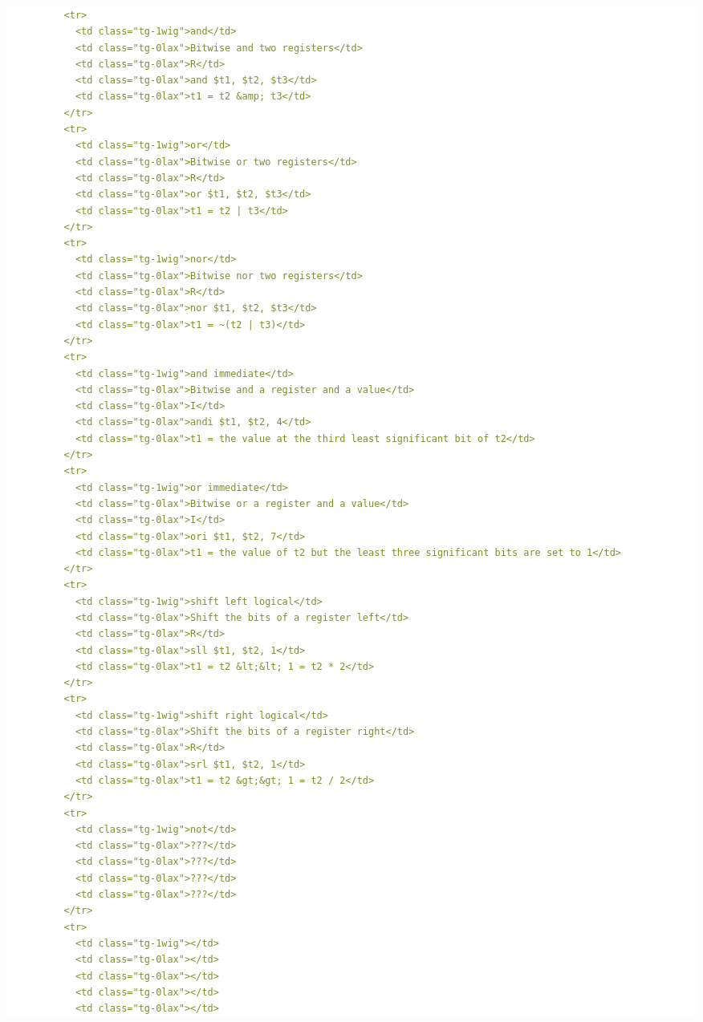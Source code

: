 ```yaml
          <tr>
            <td class="tg-1wig">and</td>
            <td class="tg-0lax">Bitwise and two registers</td>
            <td class="tg-0lax">R</td>
            <td class="tg-0lax">and $t1, $t2, $t3</td>
            <td class="tg-0lax">t1 = t2 &amp; t3</td>
          </tr>
          <tr>
            <td class="tg-1wig">or</td>
            <td class="tg-0lax">Bitwise or two registers</td>
            <td class="tg-0lax">R</td>
            <td class="tg-0lax">or $t1, $t2, $t3</td>
            <td class="tg-0lax">t1 = t2 | t3</td>
          </tr>
          <tr>
            <td class="tg-1wig">nor</td>
            <td class="tg-0lax">Bitwise nor two registers</td>
            <td class="tg-0lax">R</td>
            <td class="tg-0lax">nor $t1, $t2, $t3</td>
            <td class="tg-0lax">t1 = ~(t2 | t3)</td>
          </tr>
          <tr>
            <td class="tg-1wig">and immediate</td>
            <td class="tg-0lax">Bitwise and a register and a value</td>
            <td class="tg-0lax">I</td>
            <td class="tg-0lax">andi $t1, $t2, 4</td>
            <td class="tg-0lax">t1 = the value at the third least significant bit of t2</td>
          </tr>
          <tr>
            <td class="tg-1wig">or immediate</td>
            <td class="tg-0lax">Bitwise or a register and a value</td>
            <td class="tg-0lax">I</td>
            <td class="tg-0lax">ori $t1, $t2, 7</td>
            <td class="tg-0lax">t1 = the value of t2 but the least three significant bits are set to 1</td>
          </tr>
          <tr>
            <td class="tg-1wig">shift left logical</td>
            <td class="tg-0lax">Shift the bits of a register left</td>
            <td class="tg-0lax">R</td>
            <td class="tg-0lax">sll $t1, $t2, 1</td>
            <td class="tg-0lax">t1 = t2 &lt;&lt; 1 = t2 * 2</td>
          </tr>
          <tr>
            <td class="tg-1wig">shift right logical</td>
            <td class="tg-0lax">Shift the bits of a register right</td>
            <td class="tg-0lax">R</td>
            <td class="tg-0lax">srl $t1, $t2, 1</td>
            <td class="tg-0lax">t1 = t2 &gt;&gt; 1 = t2 / 2</td>
          </tr>
          <tr>
            <td class="tg-1wig">not</td>
            <td class="tg-0lax">???</td>
            <td class="tg-0lax">???</td>
            <td class="tg-0lax">???</td>
            <td class="tg-0lax">???</td>
          </tr>
          <tr>
            <td class="tg-1wig"></td>
            <td class="tg-0lax"></td>
            <td class="tg-0lax"></td>
            <td class="tg-0lax"></td>
            <td class="tg-0lax"></td>
```